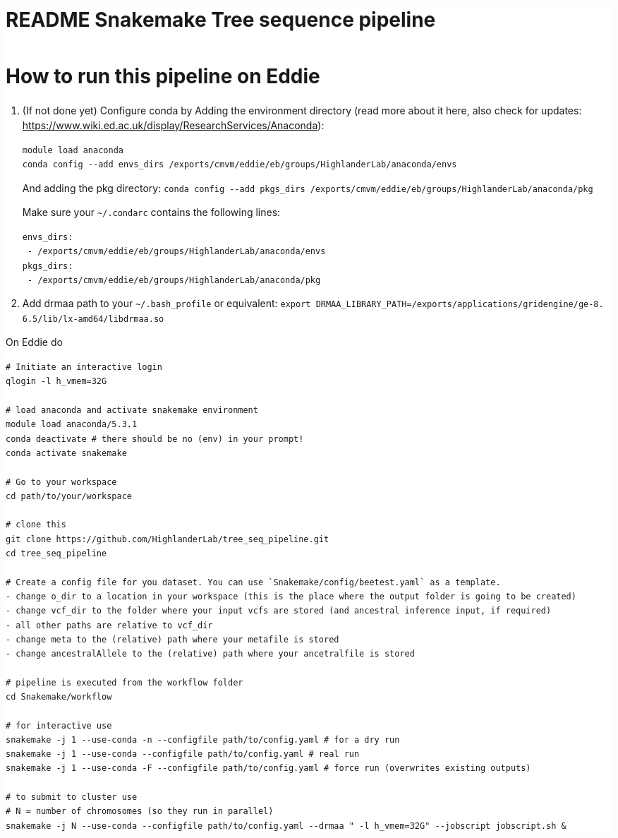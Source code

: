 # README Snakemake Tree sequence pipeline


# How to run this pipeline on Eddie
1. (If not done yet) Configure conda by
   Adding the environment directory (read more about it here, also check for updates: https://www.wiki.ed.ac.uk/display/ResearchServices/Anaconda):
   ```
   module load anaconda
   conda config --add envs_dirs /exports/cmvm/eddie/eb/groups/HighlanderLab/anaconda/envs
   ```

   And adding the pkg directory:
   `conda config --add pkgs_dirs /exports/cmvm/eddie/eb/groups/HighlanderLab/anaconda/pkg`

   Make sure your `~/.condarc` contains the following lines:
   ```
   envs_dirs:
    - /exports/cmvm/eddie/eb/groups/HighlanderLab/anaconda/envs
   pkgs_dirs:
    - /exports/cmvm/eddie/eb/groups/HighlanderLab/anaconda/pkg
   ```
3. Add drmaa path to your `~/.bash_profile` or equivalent:
   `export DRMAA_LIBRARY_PATH=/exports/applications/gridengine/ge-8.6.5/lib/lx-amd64/libdrmaa.so`

On Eddie do
```
# Initiate an interactive login
qlogin -l h_vmem=32G

# load anaconda and activate snakemake environment
module load anaconda/5.3.1
conda deactivate # there should be no (env) in your prompt!
conda activate snakemake

# Go to your workspace
cd path/to/your/workspace

# clone this
git clone https://github.com/HighlanderLab/tree_seq_pipeline.git
cd tree_seq_pipeline

# Create a config file for you dataset. You can use `Snakemake/config/beetest.yaml` as a template.
- change o_dir to a location in your workspace (this is the place where the output folder is going to be created)
- change vcf_dir to the folder where your input vcfs are stored (and ancestral inference input, if required)
- all other paths are relative to vcf_dir
- change meta to the (relative) path where your metafile is stored
- change ancestralAllele to the (relative) path where your ancetralfile is stored

# pipeline is executed from the workflow folder
cd Snakemake/workflow

# for interactive use
snakemake -j 1 --use-conda -n --configfile path/to/config.yaml # for a dry run
snakemake -j 1 --use-conda --configfile path/to/config.yaml # real run
snakemake -j 1 --use-conda -F --configfile path/to/config.yaml # force run (overwrites existing outputs)

# to submit to cluster use
# N = number of chromosomes (so they run in parallel)
snakemake -j N --use-conda --configfile path/to/config.yaml --drmaa " -l h_vmem=32G" --jobscript jobscript.sh &
```